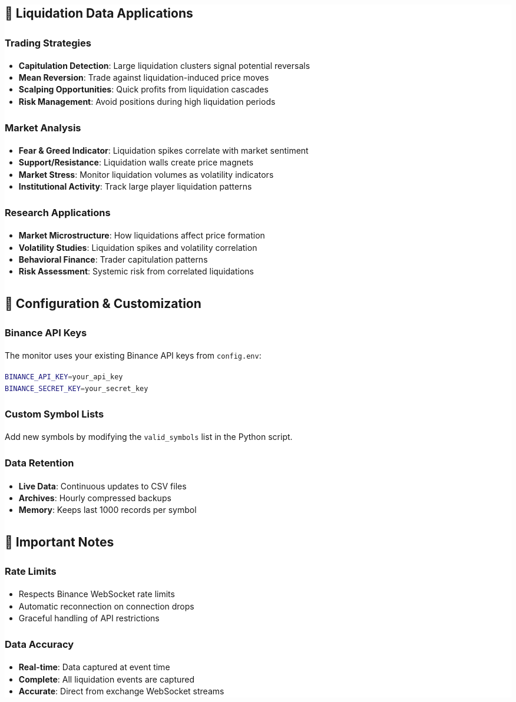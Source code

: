 ## 🎯 Liquidation Data Applications

### Trading Strategies
- **Capitulation Detection**: Large liquidation clusters signal potential reversals
- **Mean Reversion**: Trade against liquidation-induced price moves
- **Scalping Opportunities**: Quick profits from liquidation cascades
- **Risk Management**: Avoid positions during high liquidation periods

### Market Analysis
- **Fear & Greed Indicator**: Liquidation spikes correlate with market sentiment
- **Support/Resistance**: Liquidation walls create price magnets
- **Market Stress**: Monitor liquidation volumes as volatility indicators
- **Institutional Activity**: Track large player liquidation patterns

### Research Applications
- **Market Microstructure**: How liquidations affect price formation
- **Volatility Studies**: Liquidation spikes and volatility correlation
- **Behavioral Finance**: Trader capitulation patterns
- **Risk Assessment**: Systemic risk from correlated liquidations

## 🔧 Configuration & Customization

### Binance API Keys
The monitor uses your existing Binance API keys from `config.env`:
```bash
BINANCE_API_KEY=your_api_key
BINANCE_SECRET_KEY=your_secret_key
```

### Custom Symbol Lists
Add new symbols by modifying the `valid_symbols` list in the Python script.

### Data Retention
- **Live Data**: Continuous updates to CSV files
- **Archives**: Hourly compressed backups
- **Memory**: Keeps last 1000 records per symbol

## 🚨 Important Notes

### Rate Limits
- Respects Binance WebSocket rate limits
- Automatic reconnection on connection drops
- Graceful handling of API restrictions

### Data Accuracy
- **Real-time**: Data captured at event time
- **Complete**: All liquidation events are captured
- **Accurate**: Direct from exchange WebSocket streams
